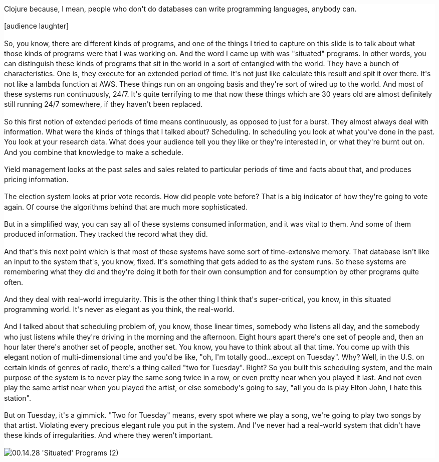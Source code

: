 Clojure because, I mean, people who don't do databases can write programming languages, anybody can.

[audience laughter]

So, you know, there are different kinds of programs, and one of the things I tried to capture on this slide is to talk about what those kinds of programs were that I was working on. And the word I came up with was "situated" programs. In other words, you can distinguish these kinds of programs that sit in the world in a sort of entangled with the world. They have a bunch of characteristics. One is, they execute for an extended period of time. It's not just like calculate this result and spit it over there. It's not like a lambda function at AWS. These things run on an ongoing basis and they're sort of wired up to the world. And most of these systems run continuously, 24/7. It's quite terrifying to me that now these things which are 30 years old are almost definitely still running 24/7 somewhere, if they haven't been replaced.

So this first notion of extended periods of time means continuously, as opposed to just for a burst. They almost always deal with information. What were the kinds of things that I talked about? Scheduling. In scheduling you look at what you've done in the past. You look at your research data. What does your audience tell you they like or they're interested in, or what they're burnt out on. And you combine that knowledge to make a schedule.

Yield management looks at the past sales and sales related to particular periods of time and facts about that, and produces pricing information.

The election system looks at prior vote records. How did people vote before? That is a big indicator of how they're going to vote again. Of course the algorithms behind that are much more sophisticated.

But in a simplified way, you can say all of these systems consumed information, and it was vital to them. And some of them produced information. They tracked the record what they did.

And that's this next point which is that most of these systems have some sort of time-extensive memory. That database isn't like an input to the system that's, you know, fixed. It's something that gets added to as the system runs. So these systems are remembering what they did and they're doing it both for their own consumption and for consumption by other programs quite often.

And they deal with real-world irregularity. This is the other thing I think that's super-critical, you know, in this situated programming world. It's never as elegant as you think, the real-world.

And I talked about that scheduling problem of, you know, those linear times, somebody who listens all day, and the somebody who just listens while they're driving in the morning and the afternoon. Eight hours apart there's one set of people and, then an hour later there's another set of people, another set. You know, you have to think about all that time. You come up with this elegant notion of multi-dimensional time and you'd be like, "oh, I'm totally good...except on Tuesday". Why? Well, in the U.S. on certain kinds of genres of radio, there's a thing called "two for Tuesday". Right? So you built this scheduling system, and the main purpose of the system is to never play the same song twice in a row, or even pretty near when you played it last. And not even play the same artist near when you played the artist, or else somebody's going to say, "all you do is play Elton John, I hate this station".

But on Tuesday, it's a gimmick. "Two for Tuesday" means, every spot where we play a song, we're going to play two songs by that artist. Violating every precious elegant rule you put in the system. And I've never had a real-world system that didn't have these kinds of irregularities. And where they weren't important.

![00.14.28 'Situated' Programs (2)](EffectivePrograms/00.14.28.png)
